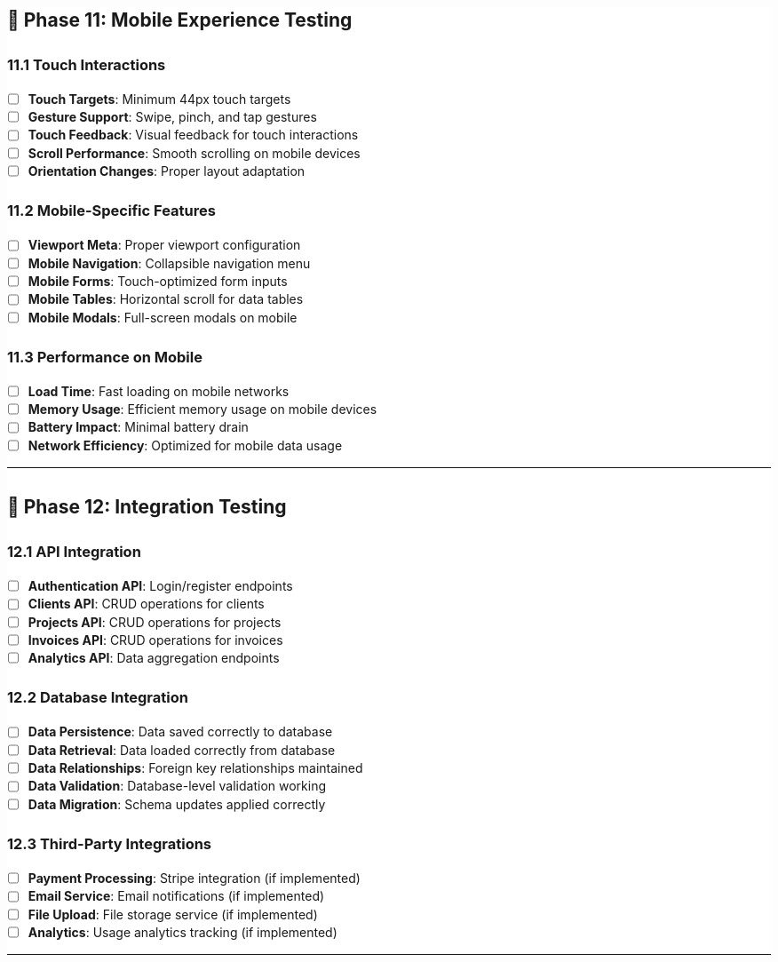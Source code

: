 
## 📱 **Phase 11: Mobile Experience Testing**

### 11.1 Touch Interactions
- [ ] **Touch Targets**: Minimum 44px touch targets
- [ ] **Gesture Support**: Swipe, pinch, and tap gestures
- [ ] **Touch Feedback**: Visual feedback for touch interactions
- [ ] **Scroll Performance**: Smooth scrolling on mobile devices
- [ ] **Orientation Changes**: Proper layout adaptation

### 11.2 Mobile-Specific Features
- [ ] **Viewport Meta**: Proper viewport configuration
- [ ] **Mobile Navigation**: Collapsible navigation menu
- [ ] **Mobile Forms**: Touch-optimized form inputs
- [ ] **Mobile Tables**: Horizontal scroll for data tables
- [ ] **Mobile Modals**: Full-screen modals on mobile

### 11.3 Performance on Mobile
- [ ] **Load Time**: Fast loading on mobile networks
- [ ] **Memory Usage**: Efficient memory usage on mobile devices
- [ ] **Battery Impact**: Minimal battery drain
- [ ] **Network Efficiency**: Optimized for mobile data usage

---

## 🔧 **Phase 12: Integration Testing**

### 12.1 API Integration
- [ ] **Authentication API**: Login/register endpoints
- [ ] **Clients API**: CRUD operations for clients
- [ ] **Projects API**: CRUD operations for projects
- [ ] **Invoices API**: CRUD operations for invoices
- [ ] **Analytics API**: Data aggregation endpoints

### 12.2 Database Integration
- [ ] **Data Persistence**: Data saved correctly to database
- [ ] **Data Retrieval**: Data loaded correctly from database
- [ ] **Data Relationships**: Foreign key relationships maintained
- [ ] **Data Validation**: Database-level validation working
- [ ] **Data Migration**: Schema updates applied correctly

### 12.3 Third-Party Integrations
- [ ] **Payment Processing**: Stripe integration (if implemented)
- [ ] **Email Service**: Email notifications (if implemented)
- [ ] **File Upload**: File storage service (if implemented)
- [ ] **Analytics**: Usage analytics tracking (if implemented)

---
